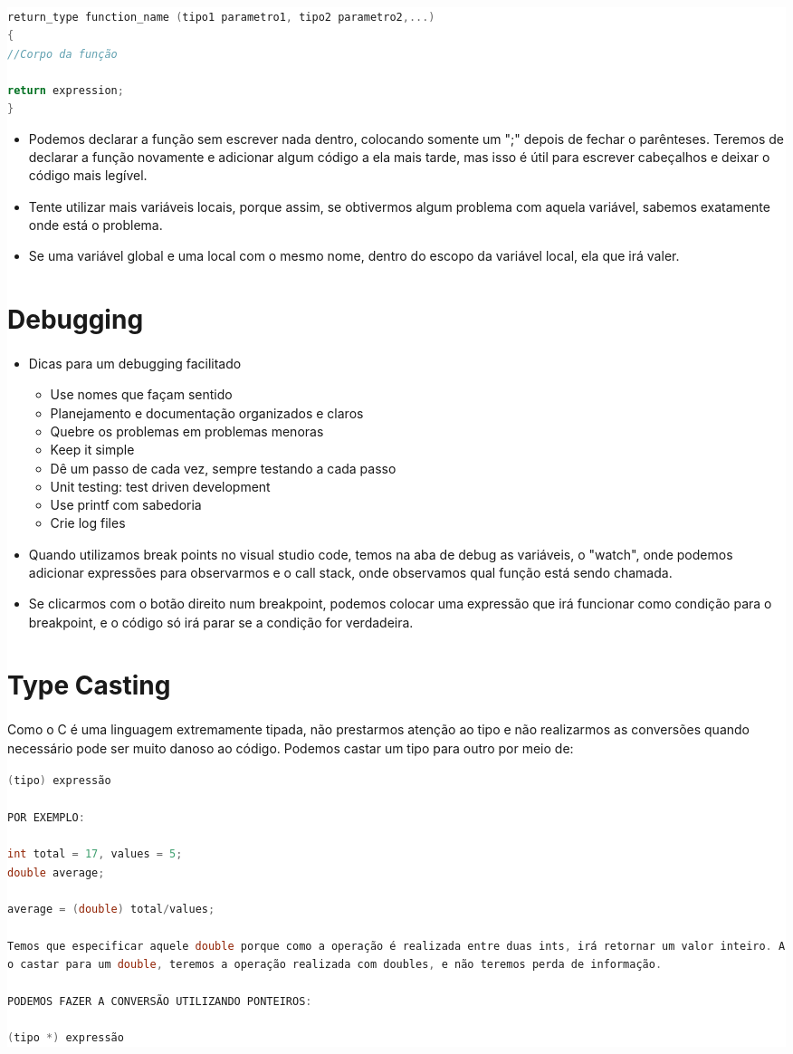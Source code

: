 ```C
return_type function_name (tipo1 parametro1, tipo2 parametro2,...)
{
//Corpo da função

return expression;
}
```

- Podemos declarar a função sem escrever nada dentro, colocando somente um ";" depois de fechar o parênteses. Teremos de declarar a função novamente e adicionar algum código a ela mais tarde, mas isso é útil para escrever cabeçalhos e deixar o código mais legível.

- Tente utilizar mais variáveis locais, porque assim, se obtivermos algum problema com aquela variável, sabemos exatamente onde está o problema.

- Se uma variável global e uma local com o mesmo nome, dentro do escopo da variável local, ela que irá valer.

# Debugging

- Dicas para um debugging facilitado
	- Use nomes que façam sentido
	- Planejamento e documentação organizados e claros
	- Quebre os problemas em problemas menoras
	- Keep it simple
	- Dê um passo de cada vez, sempre testando a cada passo
	- Unit testing: test driven development
	- Use printf com sabedoria
	- Crie log files

- Quando utilizamos break points no visual studio code, temos na aba de debug as variáveis, o "watch", onde podemos adicionar expressões para observarmos e o call stack, onde observamos qual função está sendo chamada.
- Se clicarmos com o botão direito num breakpoint, podemos colocar uma expressão que irá funcionar como condição para o breakpoint, e o código só irá parar se a condição for verdadeira.

# Type Casting

Como o C é uma linguagem extremamente tipada, não prestarmos atenção ao tipo e não realizarmos as conversões quando necessário pode ser muito danoso ao código.
Podemos castar um tipo para outro por meio de:
```C
(tipo) expressão

POR EXEMPLO:

int total = 17, values = 5;
double average;

average = (double) total/values;

Temos que especificar aquele double porque como a operação é realizada entre duas ints, irá retornar um valor inteiro. Ao castar para um double, teremos a operação realizada com doubles, e não teremos perda de informação.

PODEMOS FAZER A CONVERSÃO UTILIZANDO PONTEIROS:

(tipo *) expressão
```
